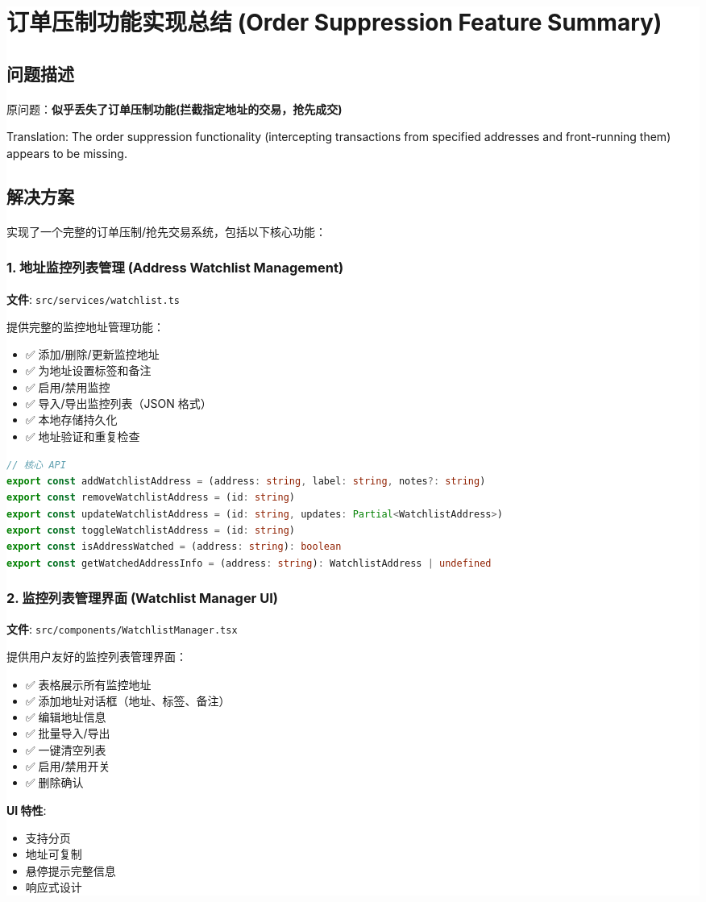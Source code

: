 # 订单压制功能实现总结 (Order Suppression Feature Summary)

## 问题描述

原问题：**似乎丢失了订单压制功能(拦截指定地址的交易，抢先成交)**

Translation: The order suppression functionality (intercepting transactions from specified addresses and front-running them) appears to be missing.

## 解决方案

实现了一个完整的订单压制/抢先交易系统，包括以下核心功能：

### 1. 地址监控列表管理 (Address Watchlist Management)

**文件**: `src/services/watchlist.ts`

提供完整的监控地址管理功能：
- ✅ 添加/删除/更新监控地址
- ✅ 为地址设置标签和备注
- ✅ 启用/禁用监控
- ✅ 导入/导出监控列表（JSON 格式）
- ✅ 本地存储持久化
- ✅ 地址验证和重复检查

```typescript
// 核心 API
export const addWatchlistAddress = (address: string, label: string, notes?: string)
export const removeWatchlistAddress = (id: string)
export const updateWatchlistAddress = (id: string, updates: Partial<WatchlistAddress>)
export const toggleWatchlistAddress = (id: string)
export const isAddressWatched = (address: string): boolean
export const getWatchedAddressInfo = (address: string): WatchlistAddress | undefined
```

### 2. 监控列表管理界面 (Watchlist Manager UI)

**文件**: `src/components/WatchlistManager.tsx`

提供用户友好的监控列表管理界面：
- ✅ 表格展示所有监控地址
- ✅ 添加地址对话框（地址、标签、备注）
- ✅ 编辑地址信息
- ✅ 批量导入/导出
- ✅ 一键清空列表
- ✅ 启用/禁用开关
- ✅ 删除确认

**UI 特性**:
- 支持分页
- 地址可复制
- 悬停提示完整信息
- 响应式设计
